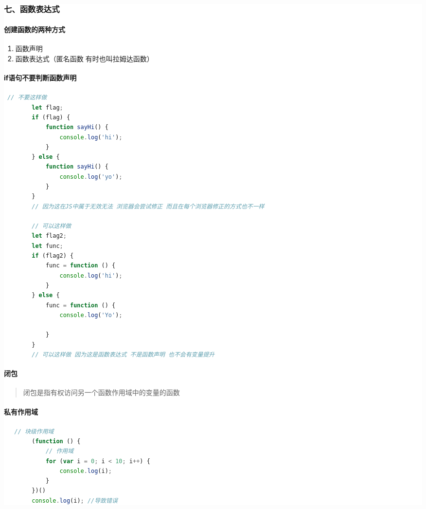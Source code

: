 ### 七、函数表达式

#### 创建函数的两种方式

1. 函数声明
2. 函数表达式（匿名函数 有时也叫拉姆达函数）

#### if语句不要判断函数声明

~~~JavaScript
 // 不要这样做
        let flag;
        if (flag) {
            function sayHi() {
                console.log('hi');
            }
        } else {
            function sayHi() {
                console.log('yo');
            }
        }
        // 因为这在JS中属于无效无法 浏览器会尝试修正 而且在每个浏览器修正的方式也不一样

        // 可以这样做
        let flag2;
        let func;
        if (flag2) {
            func = function () {
                console.log('hi');
            }
        } else {
            func = function () {
                console.log('Yo');

            }
        }
        // 可以这样做 因为这是函数表达式 不是函数声明 也不会有变量提升
~~~

#### 闭包

> 闭包是指有权访问另一个函数作用域中的变量的函数

#### 私有作用域

~~~JavaScript
   // 块级作用域
        (function () {
            // 作用域
            for (var i = 0; i < 10; i++) {
                console.log(i);
            }
        })()
        console.log(i); //导致错误
~~~

